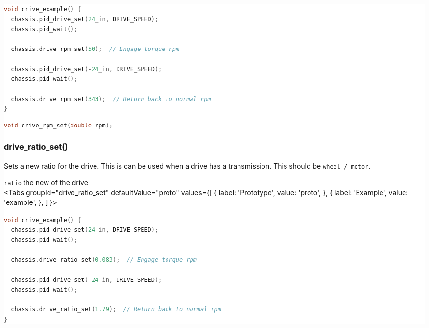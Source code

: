 <TabItem value="example">

```cpp
void drive_example() {
  chassis.pid_drive_set(24_in, DRIVE_SPEED);
  chassis.pid_wait();

  chassis.drive_rpm_set(50);  // Engage torque rpm

  chassis.pid_drive_set(-24_in, DRIVE_SPEED);
  chassis.pid_wait();

  chassis.drive_rpm_set(343);  // Return back to normal rpm
}
```

</TabItem>


<TabItem value="proto">

```cpp
void drive_rpm_set(double rpm);
```


</TabItem>
</Tabs>


### drive_ratio_set()
Sets a new ratio for the drive.  This is can be used when a drive has a transmission.  This should be `wheel / motor`.  

`ratio` the new of the drive   
<Tabs
  groupId="drive_ratio_set"
  defaultValue="proto"
  values={[
    { label: 'Prototype',  value: 'proto', },
    { label: 'Example',  value: 'example', },
  ]
}>

<TabItem value="example">

```cpp
void drive_example() {
  chassis.pid_drive_set(24_in, DRIVE_SPEED);
  chassis.pid_wait();

  chassis.drive_ratio_set(0.083);  // Engage torque rpm

  chassis.pid_drive_set(-24_in, DRIVE_SPEED);
  chassis.pid_wait();

  chassis.drive_ratio_set(1.79);  // Return back to normal rpm
}
```
